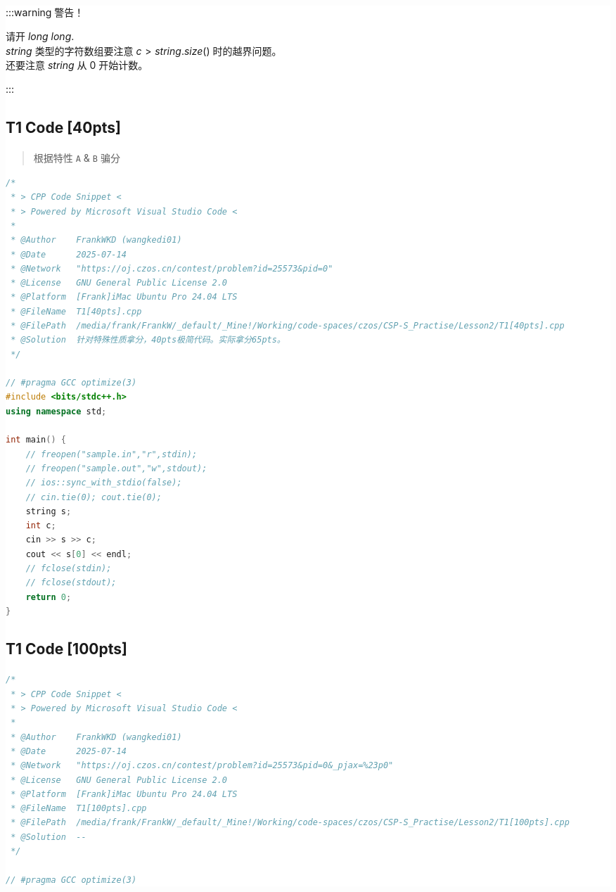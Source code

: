 :::warning 警告！

请开 $long\ long$.  
$string$ 类型的字符数组要注意 $c > string.size()$ 时的越界问题。  
还要注意 $string$ 从 $0$ 开始计数。

:::

## T1 Code **[40pts]**
> 根据特性 `A` & `B` 骗分

```cpp
/*
 * > CPP Code Snippet <
 * > Powered by Microsoft Visual Studio Code <
 *
 * @Author    FrankWKD (wangkedi01)
 * @Date      2025-07-14
 * @Network   "https://oj.czos.cn/contest/problem?id=25573&pid=0"
 * @License   GNU General Public License 2.0
 * @Platform  [Frank]iMac Ubuntu Pro 24.04 LTS
 * @FileName  T1[40pts].cpp
 * @FilePath  /media/frank/FrankW/_default/_Mine!/Working/code-spaces/czos/CSP-S_Practise/Lesson2/T1[40pts].cpp
 * @Solution  针对特殊性质拿分，40pts极简代码。实际拿分65pts。
 */

// #pragma GCC optimize(3)
#include <bits/stdc++.h>
using namespace std;

int main() {
    // freopen("sample.in","r",stdin);
    // freopen("sample.out","w",stdout);
    // ios::sync_with_stdio(false);
    // cin.tie(0); cout.tie(0);
    string s;
    int c;
    cin >> s >> c;
    cout << s[0] << endl;
    // fclose(stdin);
    // fclose(stdout);
    return 0;
}
```

## T1 Code **[100pts]**
```cpp
/*
 * > CPP Code Snippet <
 * > Powered by Microsoft Visual Studio Code <
 *
 * @Author    FrankWKD (wangkedi01)
 * @Date      2025-07-14
 * @Network   "https://oj.czos.cn/contest/problem?id=25573&pid=0&_pjax=%23p0"
 * @License   GNU General Public License 2.0
 * @Platform  [Frank]iMac Ubuntu Pro 24.04 LTS
 * @FileName  T1[100pts].cpp
 * @FilePath  /media/frank/FrankW/_default/_Mine!/Working/code-spaces/czos/CSP-S_Practise/Lesson2/T1[100pts].cpp
 * @Solution  --
 */

// #pragma GCC optimize(3)
```